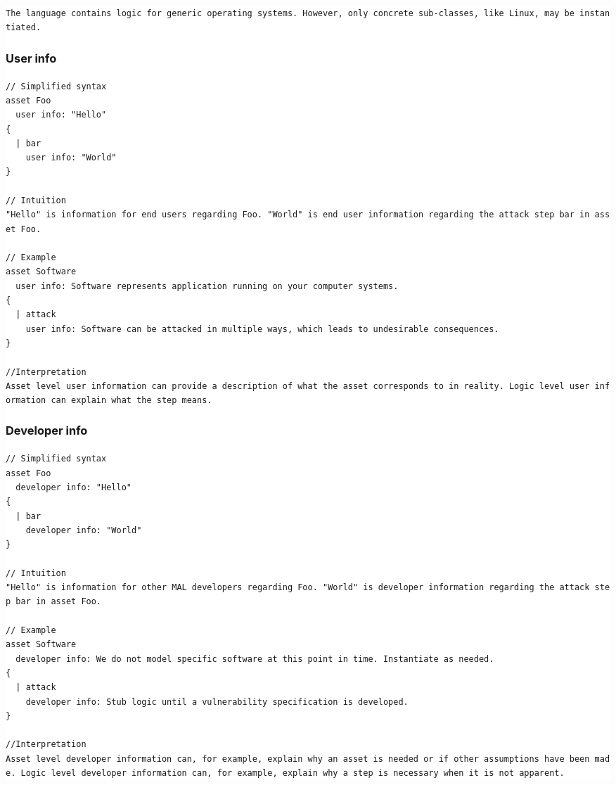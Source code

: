 ```
The language contains logic for generic operating systems. However, only concrete sub-classes, like Linux, may be instantiated.
```

### User info
```
// Simplified syntax
asset Foo
  user info: "Hello"
{
  | bar
    user info: "World"
}

// Intuition
"Hello" is information for end users regarding Foo. "World" is end user information regarding the attack step bar in asset Foo.

// Example
asset Software
  user info: Software represents application running on your computer systems.
{
  | attack
    user info: Software can be attacked in multiple ways, which leads to undesirable consequences.
}

//Interpretation
Asset level user information can provide a description of what the asset corresponds to in reality. Logic level user information can explain what the step means.
```

### Developer info
```
// Simplified syntax
asset Foo
  developer info: "Hello"
{
  | bar
    developer info: "World"
}

// Intuition
"Hello" is information for other MAL developers regarding Foo. "World" is developer information regarding the attack step bar in asset Foo.

// Example
asset Software
  developer info: We do not model specific software at this point in time. Instantiate as needed.
{
  | attack
    developer info: Stub logic until a vulnerability specification is developed.
}

//Interpretation
Asset level developer information can, for example, explain why an asset is needed or if other assumptions have been made. Logic level developer information can, for example, explain why a step is necessary when it is not apparent.
```
